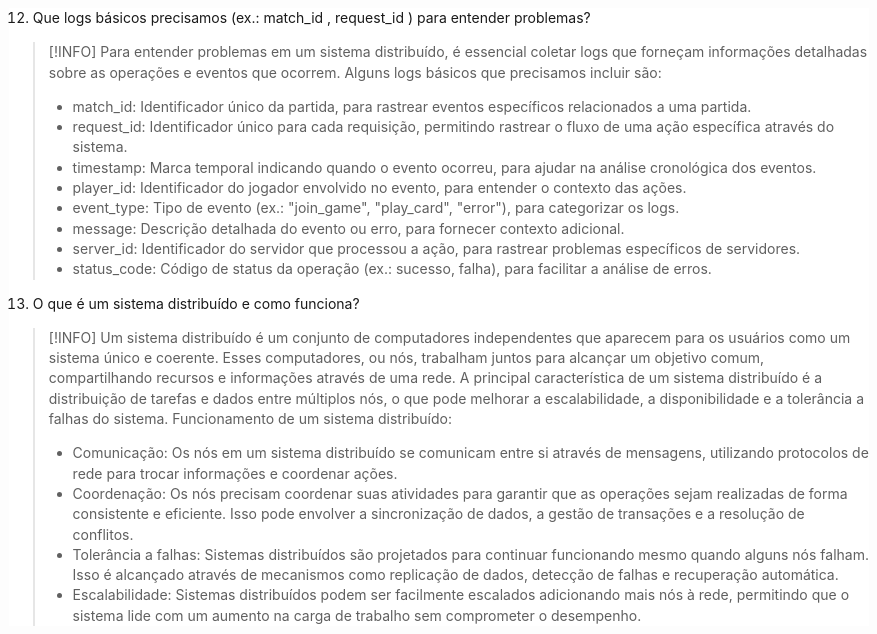 12. Que logs básicos precisamos (ex.: match_id , request_id ) para entender
problemas?

> [!INFO] Para entender problemas em um sistema distribuído, é essencial coletar logs que forneçam informações detalhadas sobre as operações e eventos que ocorrem. Alguns logs básicos que precisamos incluir são:
> - match_id: Identificador único da partida, para rastrear eventos específicos relacionados a uma partida.
> - request_id: Identificador único para cada requisição, permitindo rastrear o fluxo de uma ação específica através do sistema.
> - timestamp: Marca temporal indicando quando o evento ocorreu, para ajudar na análise cronológica dos eventos.
> - player_id: Identificador do jogador envolvido no evento, para entender o contexto das ações.
> - event_type: Tipo de evento (ex.: "join_game", "play_card", "error"), para categorizar os logs.
> - message: Descrição detalhada do evento ou erro, para fornecer contexto adicional.
> - server_id: Identificador do servidor que processou a ação, para rastrear problemas específicos de servidores.
> - status_code: Código de status da operação (ex.: sucesso, falha), para facilitar a análise de erros.

13. O que é um sistema distribuído e como funciona?
> [!INFO] Um sistema distribuído é um conjunto de computadores independentes que aparecem para os usuários como um sistema único e coerente. Esses computadores, ou nós, trabalham juntos para alcançar um objetivo comum, compartilhando recursos e informações através de uma rede. A principal característica de um sistema distribuído é a distribuição de tarefas e dados entre múltiplos nós, o que pode melhorar a escalabilidade, a disponibilidade e a tolerância a falhas do sistema.
> Funcionamento de um sistema distribuído:
> - Comunicação: Os nós em um sistema distribuído se comunicam entre si através de mensagens, utilizando protocolos de rede para trocar informações e coordenar ações.
> - Coordenação: Os nós precisam coordenar suas atividades para garantir que as operações sejam realizadas de forma consistente e eficiente. Isso pode envolver a sincronização de dados, a gestão de transações e a resolução de conflitos.
> - Tolerância a falhas: Sistemas distribuídos são projetados para continuar funcionando mesmo quando alguns nós falham. Isso é alcançado através de mecanismos como replicação de dados, detecção de falhas e recuperação automática.
> - Escalabilidade: Sistemas distribuídos podem ser facilmente escalados adicionando mais nós à rede, permitindo que o sistema lide com um aumento na carga de trabalho sem comprometer o desempenho.
